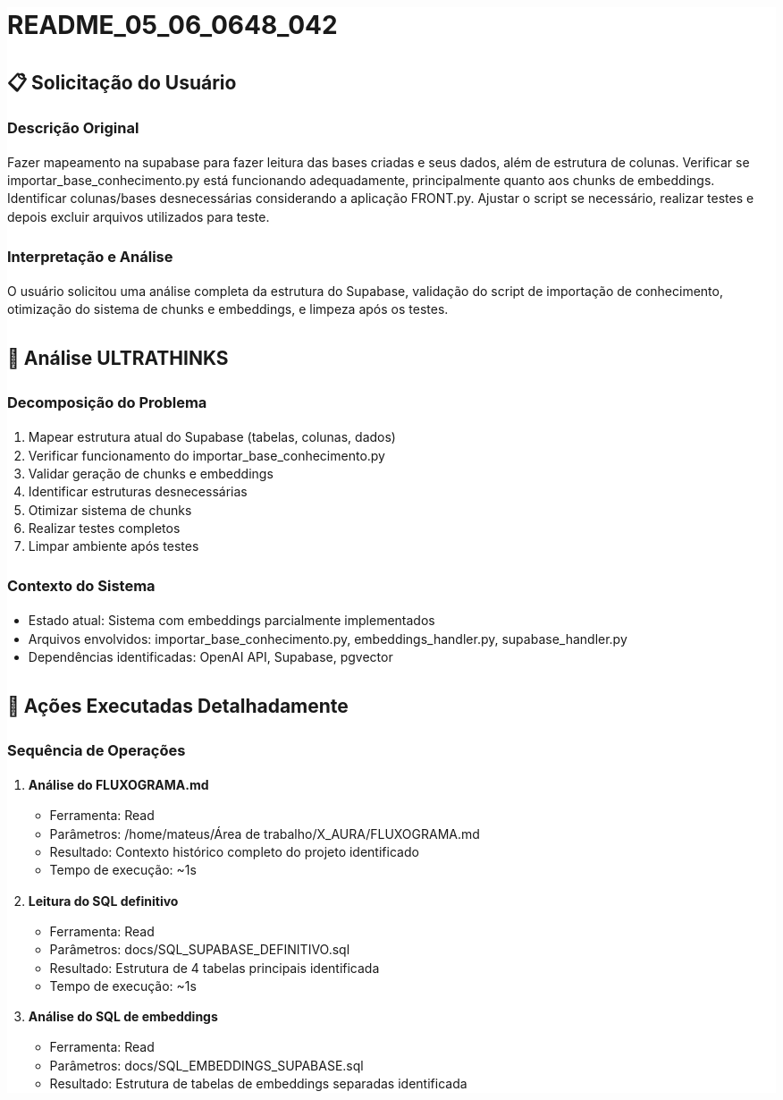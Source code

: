 # README_05_06_0648_042

## 📋 Solicitação do Usuário
### Descrição Original
Fazer mapeamento na supabase para fazer leitura das bases criadas e seus dados, além de estrutura de colunas. Verificar se importar_base_conhecimento.py está funcionando adequadamente, principalmente quanto aos chunks de embeddings. Identificar colunas/bases desnecessárias considerando a aplicação FRONT.py. Ajustar o script se necessário, realizar testes e depois excluir arquivos utilizados para teste.

### Interpretação e Análise
O usuário solicitou uma análise completa da estrutura do Supabase, validação do script de importação de conhecimento, otimização do sistema de chunks e embeddings, e limpeza após os testes.

## 🧠 Análise ULTRATHINKS
### Decomposição do Problema
1. Mapear estrutura atual do Supabase (tabelas, colunas, dados)
2. Verificar funcionamento do importar_base_conhecimento.py
3. Validar geração de chunks e embeddings
4. Identificar estruturas desnecessárias
5. Otimizar sistema de chunks
6. Realizar testes completos
7. Limpar ambiente após testes

### Contexto do Sistema
- Estado atual: Sistema com embeddings parcialmente implementados
- Arquivos envolvidos: importar_base_conhecimento.py, embeddings_handler.py, supabase_handler.py
- Dependências identificadas: OpenAI API, Supabase, pgvector

## 🔧 Ações Executadas Detalhadamente
### Sequência de Operações
1. **Análise do FLUXOGRAMA.md**
   - Ferramenta: Read
   - Parâmetros: /home/mateus/Área de trabalho/X_AURA/FLUXOGRAMA.md
   - Resultado: Contexto histórico completo do projeto identificado
   - Tempo de execução: ~1s

2. **Leitura do SQL definitivo**
   - Ferramenta: Read
   - Parâmetros: docs/SQL_SUPABASE_DEFINITIVO.sql
   - Resultado: Estrutura de 4 tabelas principais identificada
   - Tempo de execução: ~1s

3. **Análise do SQL de embeddings**
   - Ferramenta: Read
   - Parâmetros: docs/SQL_EMBEDDINGS_SUPABASE.sql
   - Resultado: Estrutura de tabelas de embeddings separadas identificada
